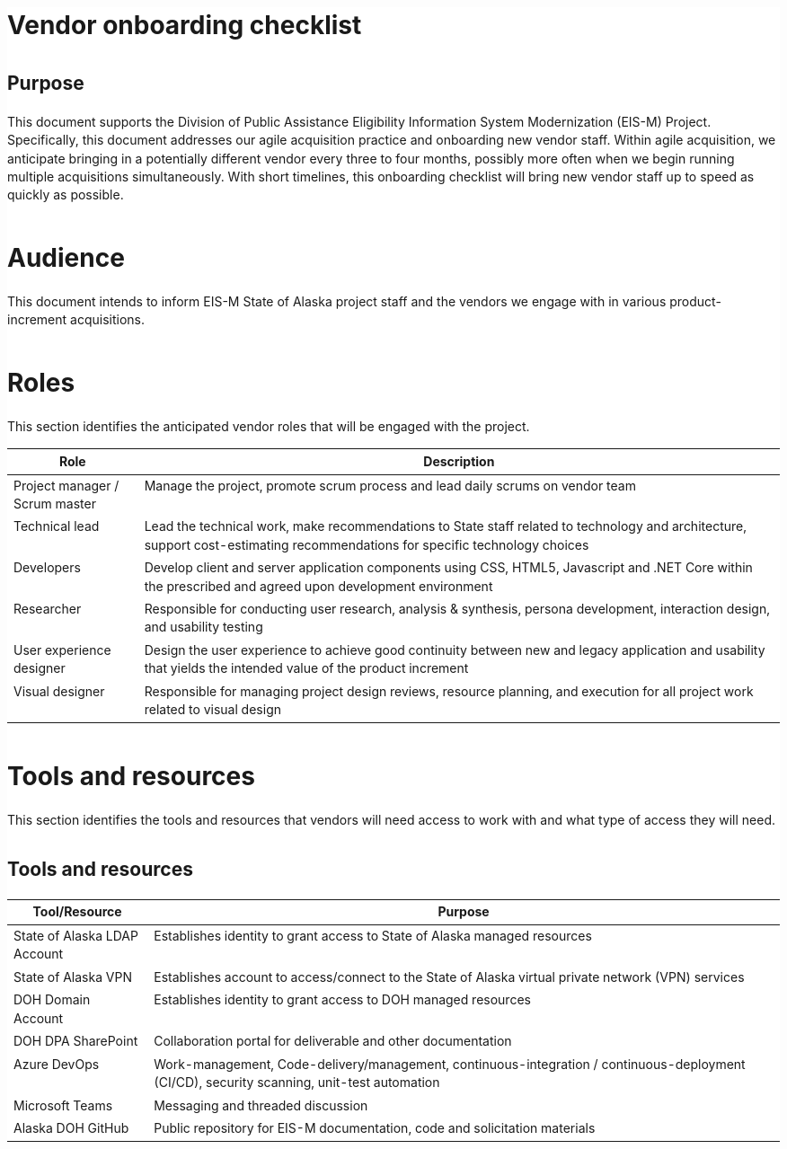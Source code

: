 # Vendor onboarding checklist

## Purpose

This document supports the Division of Public Assistance Eligibility
Information System Modernization (EIS-M) Project. Specifically, this
document addresses our agile acquisition practice and onboarding new
vendor staff. Within agile acquisition, we anticipate bringing in a
potentially different vendor every three to four months, possibly more
often when we begin running multiple acquisitions simultaneously. With
short timelines, this onboarding checklist will bring new vendor staff
up to speed as quickly as possible.

# Audience

This document intends to inform EIS-M State of Alaska project staff and
the vendors we engage with in various product-increment acquisitions.

# Roles

This section identifies the anticipated vendor roles that will be
engaged with the
project.

| **Role**                       | **Description**                                                                                                                                                              |
| ------------------------------ | ---------------------------------------------------------------------------------------------------------------------------------------------------------------------------- |
| Project manager / Scrum master | Manage the project, promote scrum process and lead daily scrums on vendor team                                                                                               |
| Technical lead                 | Lead the technical work, make recommendations to State staff related to technology and architecture, support cost-estimating recommendations for specific technology choices |
| Developers                     | Develop client and server application components using CSS, HTML5, Javascript and .NET Core within the prescribed and agreed upon development environment                    |
| Researcher                     | Responsible for conducting user research, analysis & synthesis, persona development, interaction design, and usability testing                                               |
| User experience designer       | Design the user experience to achieve good continuity between new and legacy application and usability that yields the intended value of the product increment               |
| Visual designer                | Responsible for managing project design reviews, resource planning, and execution for all project work related to visual design                                              |

# Tools and resources

This section identifies the tools and resources that vendors will need
access to work with and what type of access they will
need.

## Tools and resources

| **Tool/Resource**            | **Purpose**                                                                                                               |
| ---------------------------- | ------------------------------------------------------------------------------------------------------------------------- |
| State of Alaska LDAP Account | Establishes identity to grant access to State of Alaska managed resources                                                 |
| State of Alaska VPN          | Establishes account to access/connect to the State of Alaska virtual private network (VPN) services                       |
| DOH Domain Account          | Establishes identity to grant access to DOH managed resources                                                            |
| DOH DPA SharePoint          | Collaboration portal for deliverable and other documentation                                                              |
| Azure DevOps                 | Work-management, Code-delivery/management, continuous-integration / continuous-deployment (CI/CD), security scanning, unit-test automation |
| Microsoft Teams              | Messaging and threaded discussion                                                                                         |
| Alaska DOH GitHub           | Public repository for EIS-M documentation, code and solicitation materials                                                 |